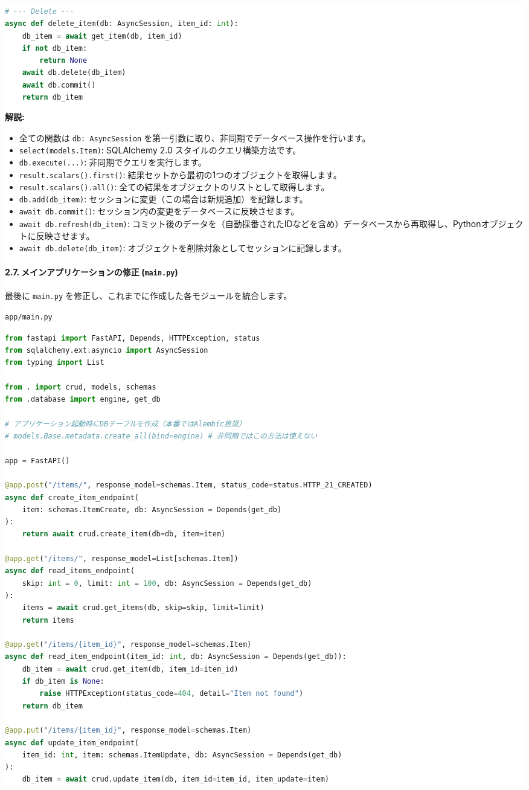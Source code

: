 ```python
# --- Delete ---
async def delete_item(db: AsyncSession, item_id: int):
    db_item = await get_item(db, item_id)
    if not db_item:
        return None
    await db.delete(db_item)
    await db.commit()
    return db_item
```

**解説:**

*   全ての関数は `db: AsyncSession` を第一引数に取り、非同期でデータベース操作を行います。
*   `select(models.Item)`: SQLAlchemy 2.0 スタイルのクエリ構築方法です。
*   `db.execute(...)`: 非同期でクエリを実行します。
*   `result.scalars().first()`: 結果セットから最初の1つのオブジェクトを取得します。
*   `result.scalars().all()`: 全ての結果をオブジェクトのリストとして取得します。
*   `db.add(db_item)`: セッションに変更（この場合は新規追加）を記録します。
*   `await db.commit()`: セッション内の変更をデータベースに反映させます。
*   `await db.refresh(db_item)`: コミット後のデータを（自動採番されたIDなどを含め）データベースから再取得し、Pythonオブジェクトに反映させます。
*   `await db.delete(db_item)`: オブジェクトを削除対象としてセッションに記録します。

#### 2.7. メインアプリケーションの修正 (`main.py`)

最後に `main.py` を修正し、これまでに作成した各モジュールを統合します。

`app/main.py`
```python
from fastapi import FastAPI, Depends, HTTPException, status
from sqlalchemy.ext.asyncio import AsyncSession
from typing import List

from . import crud, models, schemas
from .database import engine, get_db

# アプリケーション起動時にDBテーブルを作成（本番ではAlembic推奨）
# models.Base.metadata.create_all(bind=engine) # 非同期ではこの方法は使えない

app = FastAPI()

@app.post("/items/", response_model=schemas.Item, status_code=status.HTTP_21_CREATED)
async def create_item_endpoint(
    item: schemas.ItemCreate, db: AsyncSession = Depends(get_db)
):
    return await crud.create_item(db=db, item=item)

@app.get("/items/", response_model=List[schemas.Item])
async def read_items_endpoint(
    skip: int = 0, limit: int = 100, db: AsyncSession = Depends(get_db)
):
    items = await crud.get_items(db, skip=skip, limit=limit)
    return items

@app.get("/items/{item_id}", response_model=schemas.Item)
async def read_item_endpoint(item_id: int, db: AsyncSession = Depends(get_db)):
    db_item = await crud.get_item(db, item_id=item_id)
    if db_item is None:
        raise HTTPException(status_code=404, detail="Item not found")
    return db_item

@app.put("/items/{item_id}", response_model=schemas.Item)
async def update_item_endpoint(
    item_id: int, item: schemas.ItemUpdate, db: AsyncSession = Depends(get_db)
):
    db_item = await crud.update_item(db, item_id=item_id, item_update=item)
```
